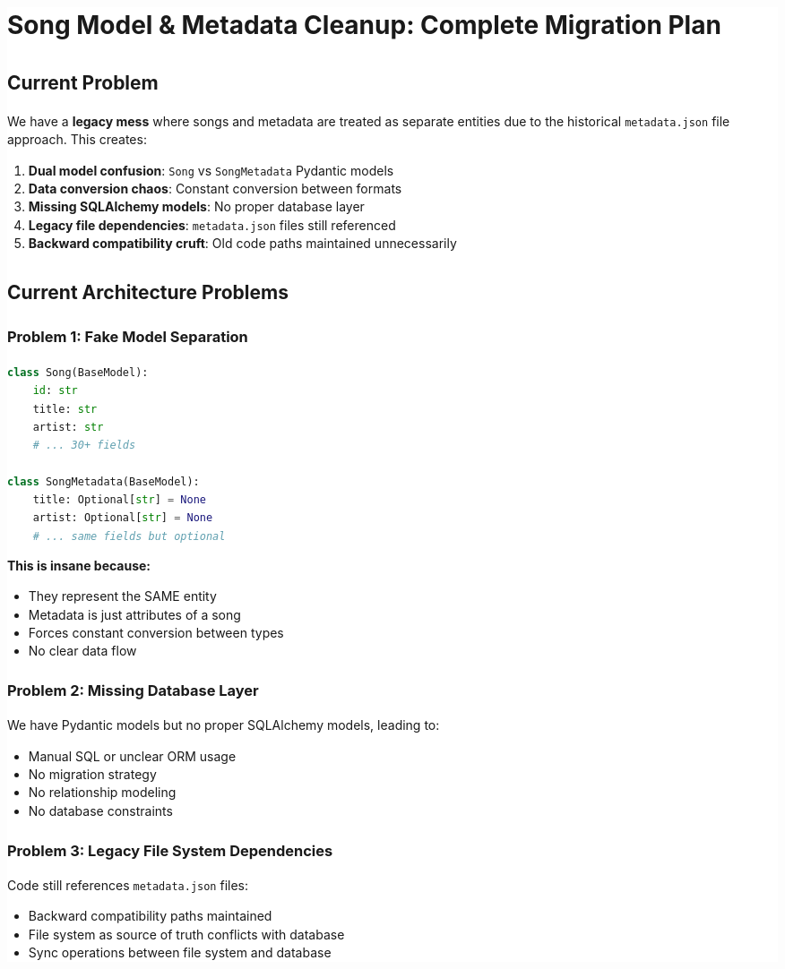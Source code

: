 # Song Model & Metadata Cleanup: Complete Migration Plan

## Current Problem

We have a **legacy mess** where songs and metadata are treated as separate entities due to the historical `metadata.json` file approach. This creates:

1. **Dual model confusion**: `Song` vs `SongMetadata` Pydantic models
2. **Data conversion chaos**: Constant conversion between formats
3. **Missing SQLAlchemy models**: No proper database layer
4. **Legacy file dependencies**: `metadata.json` files still referenced
5. **Backward compatibility cruft**: Old code paths maintained unnecessarily

## Current Architecture Problems

### Problem 1: Fake Model Separation

```python
class Song(BaseModel):
    id: str
    title: str
    artist: str
    # ... 30+ fields

class SongMetadata(BaseModel):
    title: Optional[str] = None
    artist: Optional[str] = None
    # ... same fields but optional
```

**This is insane because:**

- They represent the SAME entity
- Metadata is just attributes of a song
- Forces constant conversion between types
- No clear data flow

### Problem 2: Missing Database Layer

We have Pydantic models but no proper SQLAlchemy models, leading to:

- Manual SQL or unclear ORM usage
- No migration strategy
- No relationship modeling
- No database constraints

### Problem 3: Legacy File System Dependencies

Code still references `metadata.json` files:

- Backward compatibility paths maintained
- File system as source of truth conflicts with database
- Sync operations between file system and database
